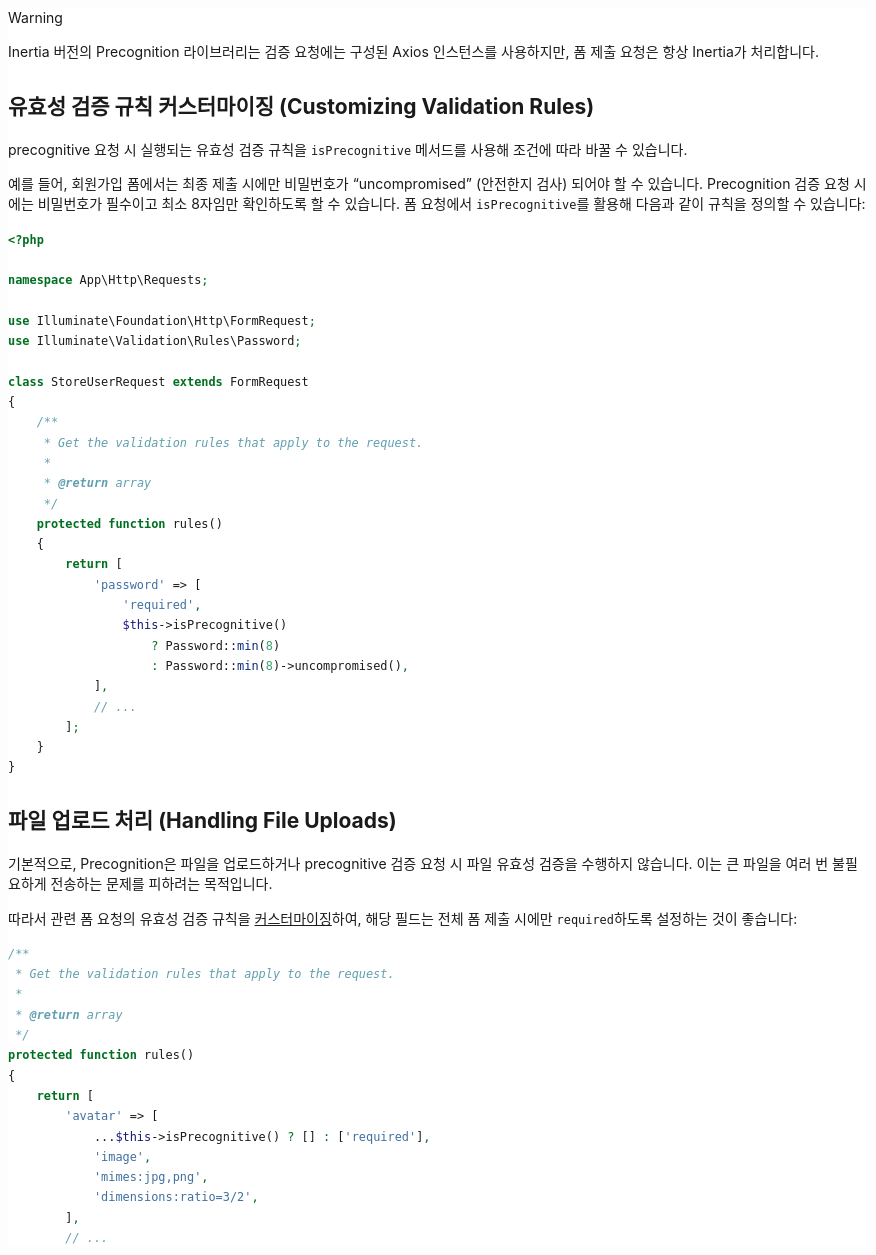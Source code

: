 > [!WARNING]  
> Inertia 버전의 Precognition 라이브러리는 검증 요청에는 구성된 Axios 인스턴스를 사용하지만, 폼 제출 요청은 항상 Inertia가 처리합니다.

<a name="customizing-validation-rules"></a>
## 유효성 검증 규칙 커스터마이징 (Customizing Validation Rules)

precognitive 요청 시 실행되는 유효성 검증 규칙을 `isPrecognitive` 메서드를 사용해 조건에 따라 바꿀 수 있습니다.

예를 들어, 회원가입 폼에서는 최종 제출 시에만 비밀번호가 “uncompromised” (안전한지 검사) 되어야 할 수 있습니다. Precognition 검증 요청 시에는 비밀번호가 필수이고 최소 8자임만 확인하도록 할 수 있습니다. 폼 요청에서 `isPrecognitive`를 활용해 다음과 같이 규칙을 정의할 수 있습니다:

```php
<?php

namespace App\Http\Requests;

use Illuminate\Foundation\Http\FormRequest;
use Illuminate\Validation\Rules\Password;

class StoreUserRequest extends FormRequest
{
    /**
     * Get the validation rules that apply to the request.
     *
     * @return array
     */
    protected function rules()
    {
        return [
            'password' => [
                'required',
                $this->isPrecognitive()
                    ? Password::min(8)
                    : Password::min(8)->uncompromised(),
            ],
            // ...
        ];
    }
}
```

<a name="handling-file-uploads"></a>
## 파일 업로드 처리 (Handling File Uploads)

기본적으로, Precognition은 파일을 업로드하거나 precognitive 검증 요청 시 파일 유효성 검증을 수행하지 않습니다. 이는 큰 파일을 여러 번 불필요하게 전송하는 문제를 피하려는 목적입니다.

따라서 관련 폼 요청의 유효성 검증 규칙을 [커스터마이징](#customizing-validation-rules)하여, 해당 필드는 전체 폼 제출 시에만 `required`하도록 설정하는 것이 좋습니다:

```php
/**
 * Get the validation rules that apply to the request.
 *
 * @return array
 */
protected function rules()
{
    return [
        'avatar' => [
            ...$this->isPrecognitive() ? [] : ['required'],
            'image',
            'mimes:jpg,png',
            'dimensions:ratio=3/2',
        ],
        // ...
```